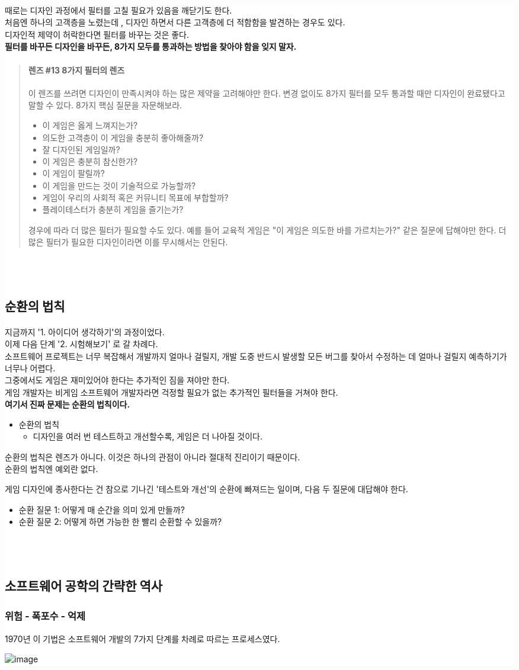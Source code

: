 
때로는 디자인 과정에서 필터를 고칠 필요가 있음을 깨닫기도 한다.  
처음엔 하나의 고객층을 노렸는데 , 디자인 하면서 다른 고객층에 더 적함함을 발견하는 경우도 있다.  
디자인적 제약이 허락한다면 필터를 바꾸는 것은 좋다.  
__필터를 바꾸든 디자인을 바꾸든, 8가지 모두를 통과하는 방법을 찾아야 함을 잊지 말자.__


>#### 렌즈 #13 8가지 필터의 렌즈
>이 렌즈를 쓰려면 디자인이 만족시켜야 하는 많은 제약을 고려해야만 한다.
>변경 없이도 8가지 필터를 모두 통과할 때만 디자인이 완료됐다고 말할 수 있다.
>8가지 핵심 질문을 자문해보라.
>* 이 게임은 옳게 느껴지는가?
>* 의도한 고객층이 이 게임을 충분히 좋아해줄까?
>* 잘 디자인된 게임일까?
>* 이 게임은 충분히 참신한가?
>* 이 게임이 팔릴까?
>* 이 게임을 만드는 것이 기술적으로 가능할까?
>* 게임이 우리의 사회적 혹은 커뮤니티 목표에 부합할까?
>* 플레이테스터가 충분히 게임을 즐기는가?
>
>경우에 따라 더 많은 필터가 필요할 수도 있다. 예를 들어 교육적 게임은 "이 게임은 의도한 바를 가르치는가?" 같은 질문에 답해야만 한다.
>더 많은 필터가 필요한 디자인이라면 이를 무시해서는 안된다.


<br>
<br>

## 순환의 법칙
지금까지 '1. 아이디어 생각하기'의 과정이었다.  
이제 다음 단계 '2. 시험해보기' 로 갈 차례다.  
소프트웨어 프로젝트는 너무 복잡해서 개발까지 얼마나 걸릴지, 개발 도중 반드시 발생할 모든 버그를 찾아서 수정하는 데 얼마나 걸릴지 예측하기가 너무나 어렵다.  
그중에서도 게임은 재미있어야 한다는 추가적인 짐을 져야만 한다.  
게임 개발자는 비게임 소프트웨어 개발자라면 걱정할 필요가 없는 추가적인 필터들을 거쳐야 한다.  
__여기서 진짜 문제는 순환의 법칙이다.__

* 순환의 법칙
  * 디자인을 여러 번 테스트하고 개선할수록, 게임은 더 나아질 것이다.
 
순환의 법칙은 렌즈가 아니다. 이것은 하나의 관점이 아니라 절대적 진리이기 때문이다.  
순환의 법칙엔 예외란 없다. 

게임 디자인에 종사한다는 건 참으로 기나긴 '테스트와 개선'의 순환에 빠져드는 일이며, 다음 두 질문에 대답해야 한다.  
* 순환 질문 1: 어떻게 매 순간을 의미 있게 만들까?
* 순환 질문 2: 어떻게 하면 가능한 한 빨리 순환할 수 있을까?

<br>
<br>

## 소프트웨어 공학의 간략한 역사
### 위험 - 폭포수 - 억제
1970년 이 기법은 소프트웨어 개발의 7가지 단계를 차례로 따르는 프로세스였다.

![image](https://github.com/user-attachments/assets/47f26f42-9a52-4710-a65f-c7f916470581)
